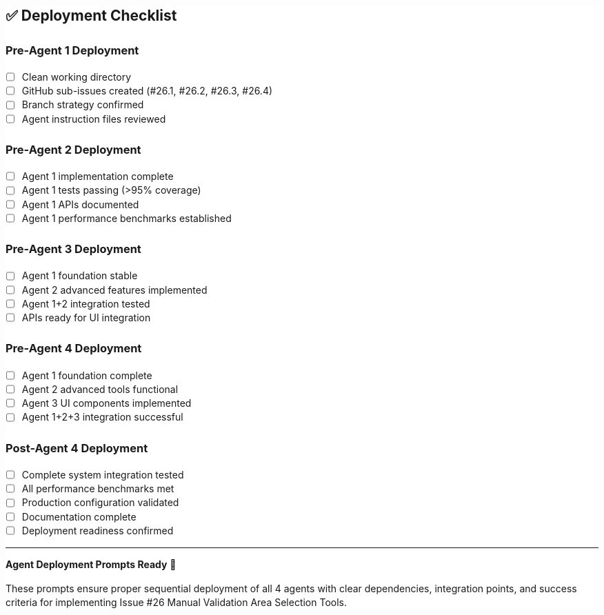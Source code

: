 
## ✅ **Deployment Checklist**

### **Pre-Agent 1 Deployment**
- [ ] Clean working directory
- [ ] GitHub sub-issues created (#26.1, #26.2, #26.3, #26.4)
- [ ] Branch strategy confirmed
- [ ] Agent instruction files reviewed

### **Pre-Agent 2 Deployment**
- [ ] Agent 1 implementation complete
- [ ] Agent 1 tests passing (>95% coverage)
- [ ] Agent 1 APIs documented
- [ ] Agent 1 performance benchmarks established

### **Pre-Agent 3 Deployment**  
- [ ] Agent 1 foundation stable
- [ ] Agent 2 advanced features implemented
- [ ] Agent 1+2 integration tested
- [ ] APIs ready for UI integration

### **Pre-Agent 4 Deployment**
- [ ] Agent 1 foundation complete
- [ ] Agent 2 advanced tools functional
- [ ] Agent 3 UI components implemented
- [ ] Agent 1+2+3 integration successful

### **Post-Agent 4 Deployment**
- [ ] Complete system integration tested
- [ ] All performance benchmarks met
- [ ] Production configuration validated
- [ ] Documentation complete
- [ ] Deployment readiness confirmed

---

**Agent Deployment Prompts Ready** 🚀

These prompts ensure proper sequential deployment of all 4 agents with clear dependencies, integration points, and success criteria for implementing Issue #26 Manual Validation Area Selection Tools.